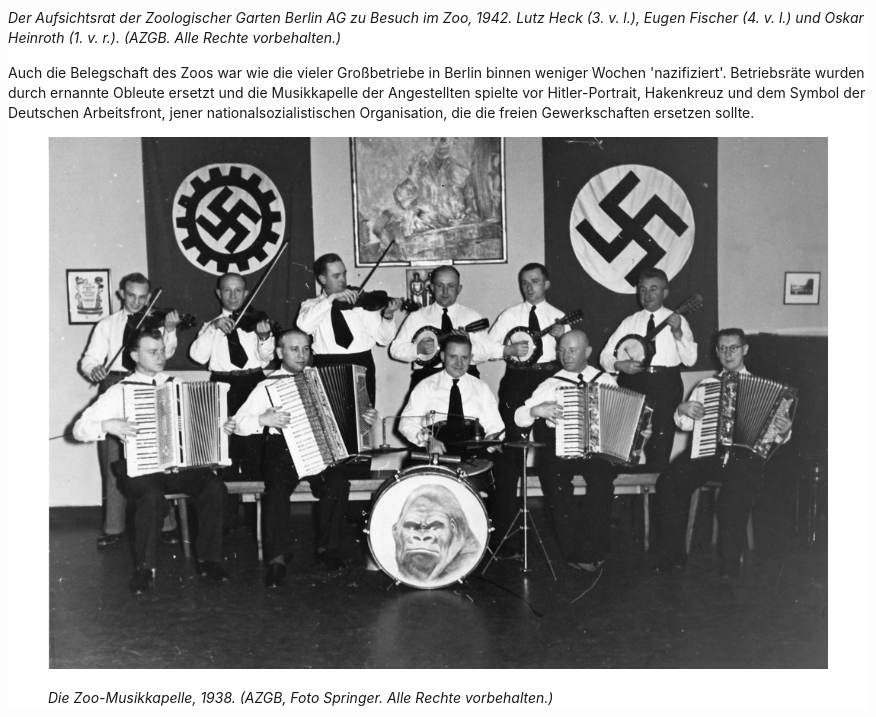 <figcaption>

_Der Aufsichtsrat der Zoologischer Garten Berlin AG zu Besuch im Zoo, 1942. Lutz Heck (3. v. l.), Eugen Fischer (4. v. l.) und Oskar Heinroth (1. v. r.). (AZGB. Alle Rechte vorbehalten.)_

</figcaption>

</figure>

Auch die Belegschaft des Zoos war wie die vieler Großbetriebe in Berlin binnen weniger Wochen 'nazifiziert'. Betriebsräte wurden durch ernannte Obleute ersetzt und die Musikkapelle der Angestellten spielte vor Hitler-Portrait, Hakenkreuz und dem Symbol der Deutschen Arbeitsfront, jener nationalsozialistischen Organisation, die die freien Gewerkschaften ersetzen sollte.

<figure>

![Schwarz-weiß Foto: elf Personen mit Streich-, und Zupfinstrumenten, Akkordeons und Schlagzeug. Im Hintergrund zwei große Fahnen mit Hakenkreuzen und ein Gemälde. Auf der Bass Drum ist das Gesicht eines Gorillas abgebildet.](images/cmw/band-1938-Springer.jpg)

<figcaption>

_Die Zoo-Musikkapelle, 1938. (AZGB, Foto Springer. Alle Rechte vorbehalten.)_

</figcaption>

</figure>
